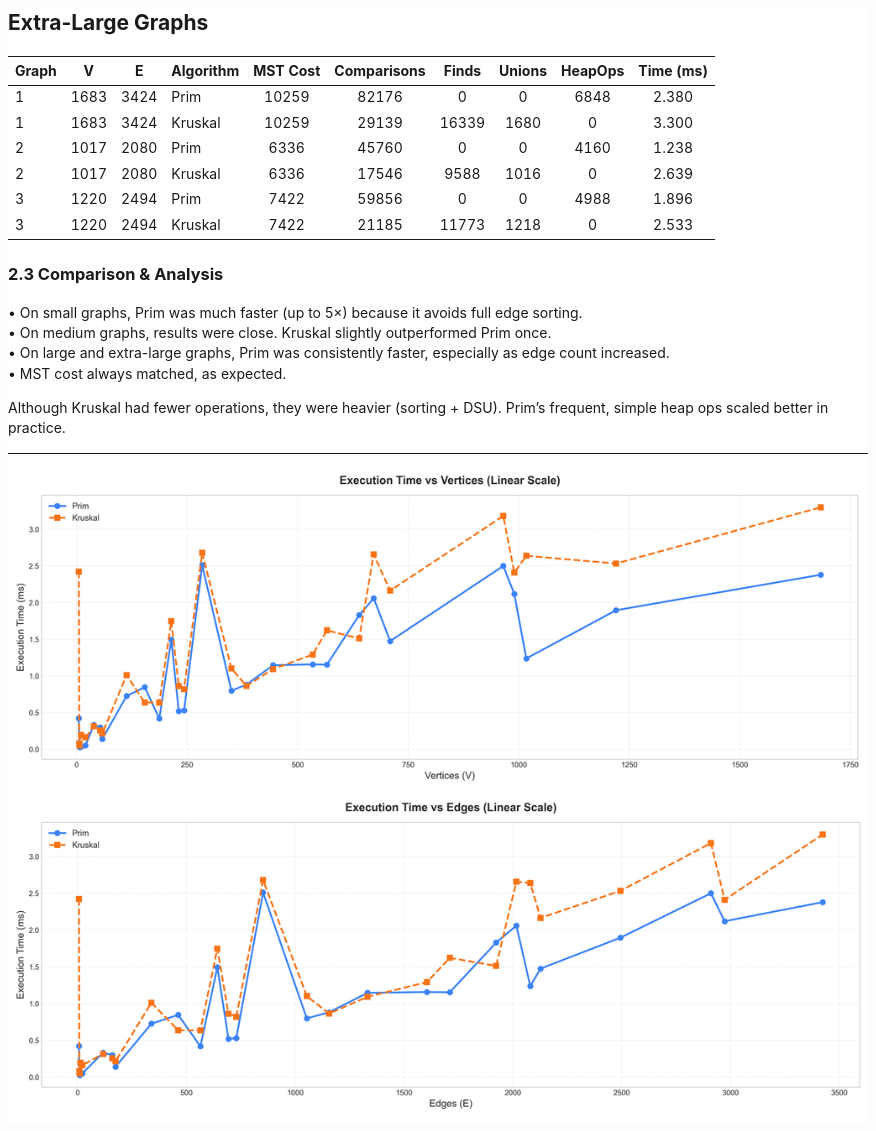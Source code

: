 ## Extra-Large Graphs

| Graph | V | E | Algorithm | MST Cost | Comparisons | Finds | Unions | HeapOps | Time (ms) |
|:------|:--:|:--:|:-----------|:----------:|:------------:|:------:|:--------:|:---------:|:----------:|
| 1 | 1683 | 3424 | Prim | 10259 | 82176 | 0 | 0 | 6848 | 2.380 |
| 1 | 1683 | 3424 | Kruskal | 10259 | 29139 | 16339 | 1680 | 0 | 3.300 |
| 2 | 1017 | 2080 | Prim | 6336 | 45760 | 0 | 0 | 4160 | 1.238 |
| 2 | 1017 | 2080 | Kruskal | 6336 | 17546 | 9588 | 1016 | 0 | 2.639 |
| 3 | 1220 | 2494 | Prim | 7422 | 59856 | 0 | 0 | 4988 | 1.896 |
| 3 | 1220 | 2494 | Kruskal | 7422 | 21185 | 11773 | 1218 | 0 | 2.533 |


### 2.3 Comparison & Analysis

• On small graphs, Prim was much faster (up to 5×) because it avoids full edge sorting.  
• On medium graphs, results were close. Kruskal slightly outperformed Prim once.  
• On large and extra-large graphs, Prim was consistently faster, especially as edge count increased.  
• MST cost always matched, as expected.

Although Kruskal had fewer operations, they were heavier (sorting + DSU). Prim’s frequent, simple heap ops scaled better in practice.

---

![Execution Time vs Vertices](plots/time_vs_vertices_linear.png)
![Execution Time vs Edges](plots/time_vs_edges_linear.png)